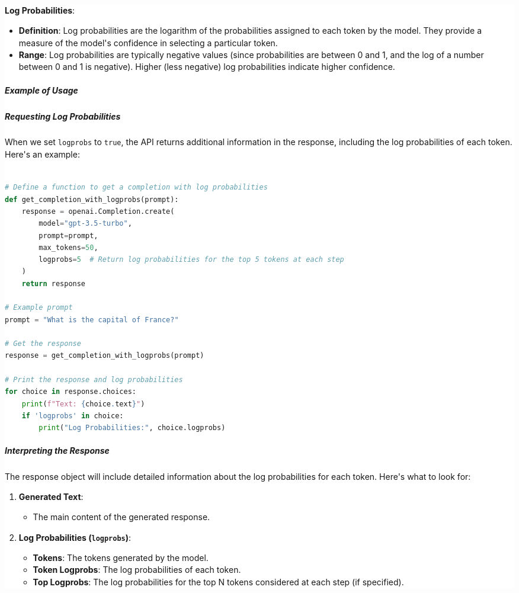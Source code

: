 **Log Probabilities**:

- **Definition**: Log probabilities are the logarithm of the probabilities assigned to each token by the model. They provide a measure of the model's confidence in selecting a particular token.
- **Range**: Log probabilities are typically negative values (since probabilities are between 0 and 1, and the log of a number between 0 and 1 is negative). Higher (less negative) log probabilities indicate higher confidence.

##### Example of Usage

##### Requesting Log Probabilities

When we set `logprobs` to `true`, the API returns additional information in the response, including the log probabilities of each token. Here's an example:

```python

# Define a function to get a completion with log probabilities
def get_completion_with_logprobs(prompt):
    response = openai.Completion.create(
        model="gpt-3.5-turbo",
        prompt=prompt,
        max_tokens=50,
        logprobs=5  # Return log probabilities for the top 5 tokens at each step
    )
    return response

# Example prompt
prompt = "What is the capital of France?"

# Get the response
response = get_completion_with_logprobs(prompt)

# Print the response and log probabilities
for choice in response.choices:
    print(f"Text: {choice.text}")
    if 'logprobs' in choice:
        print("Log Probabilities:", choice.logprobs)

```

##### Interpreting the Response

The response object will include detailed information about the log probabilities for each token. Here's what to look for:

1. **Generated Text**:

   - The main content of the generated response.

2. **Log Probabilities (`logprobs`)**:
   - **Tokens**: The tokens generated by the model.
   - **Token Logprobs**: The log probabilities of each token.
   - **Top Logprobs**: The log probabilities for the top N tokens considered at each step (if specified).
